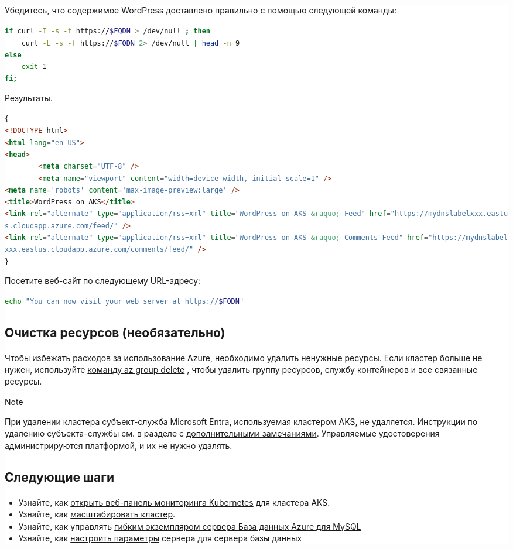 Убедитесь, что содержимое WordPress доставлено правильно с помощью следующей команды:

```bash
if curl -I -s -f https://$FQDN > /dev/null ; then 
    curl -L -s -f https://$FQDN 2> /dev/null | head -n 9
else 
    exit 1
fi;
```

Результаты.

```HTML
{
<!DOCTYPE html>
<html lang="en-US">
<head>
        <meta charset="UTF-8" />
        <meta name="viewport" content="width=device-width, initial-scale=1" />
<meta name='robots' content='max-image-preview:large' />
<title>WordPress on AKS</title>
<link rel="alternate" type="application/rss+xml" title="WordPress on AKS &raquo; Feed" href="https://mydnslabelxxx.eastus.cloudapp.azure.com/feed/" />
<link rel="alternate" type="application/rss+xml" title="WordPress on AKS &raquo; Comments Feed" href="https://mydnslabelxxx.eastus.cloudapp.azure.com/comments/feed/" />
}
```

Посетите веб-сайт по следующему URL-адресу:

```bash
echo "You can now visit your web server at https://$FQDN"
```

## Очистка ресурсов (необязательно)

Чтобы избежать расходов за использование Azure, необходимо удалить ненужные ресурсы. Если кластер больше не нужен, используйте [команду az group delete](/cli/azure/group#az-group-delete) , чтобы удалить группу ресурсов, службу контейнеров и все связанные ресурсы. 

> [!NOTE]
> При удалении кластера субъект-служба Microsoft Entra, используемая кластером AKS, не удаляется. Инструкции по удалению субъекта-службы см. в разделе с [дополнительными замечаниями](../../aks/kubernetes-service-principal.md#other-considerations). Управляемые удостоверения администрируются платформой, и их не нужно удалять.

## Следующие шаги

- Узнайте, как [открыть веб-панель мониторинга Kubernetes](../../aks/kubernetes-dashboard.md) для кластера AKS.
- Узнайте, как [масштабировать кластер](../../aks/tutorial-kubernetes-scale.md).
- Узнайте, как управлять [гибким экземпляром сервера База данных Azure для MySQL](./quickstart-create-server-cli.md)
- Узнайте, как [настроить параметры](./how-to-configure-server-parameters-cli.md) сервера для сервера базы данных
